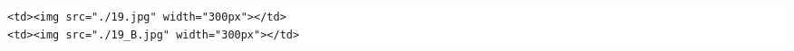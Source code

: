    <td><img src="./19.jpg" width="300px"></td>
    <td><img src="./19_B.jpg" width="300px"></td>
  </tr>